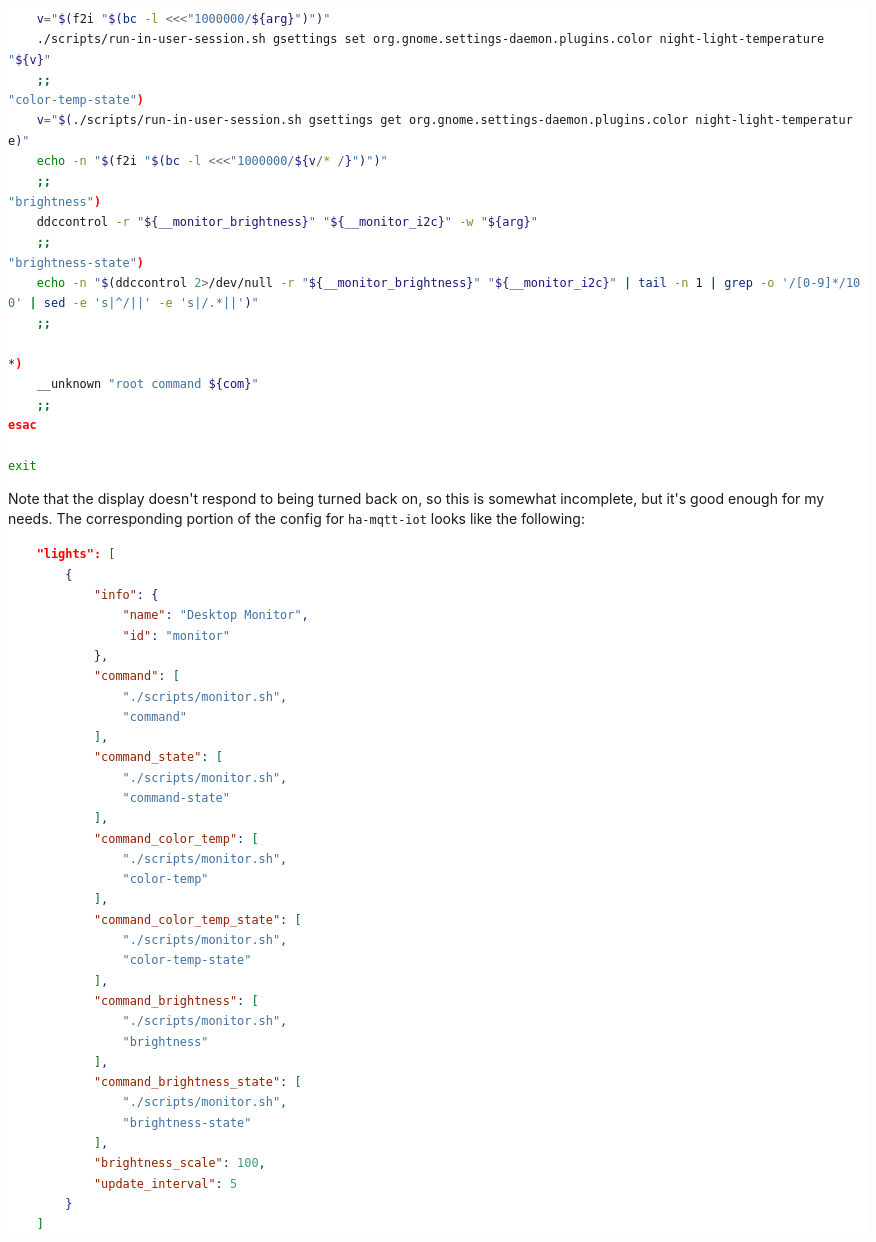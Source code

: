 ```bash
    v="$(f2i "$(bc -l <<<"1000000/${arg}")")"
    ./scripts/run-in-user-session.sh gsettings set org.gnome.settings-daemon.plugins.color night-light-temperature "${v}"
    ;;
"color-temp-state")
    v="$(./scripts/run-in-user-session.sh gsettings get org.gnome.settings-daemon.plugins.color night-light-temperature)"
    echo -n "$(f2i "$(bc -l <<<"1000000/${v/* /}")")"
    ;;
"brightness")
    ddccontrol -r "${__monitor_brightness}" "${__monitor_i2c}" -w "${arg}"
    ;;
"brightness-state")
    echo -n "$(ddccontrol 2>/dev/null -r "${__monitor_brightness}" "${__monitor_i2c}" | tail -n 1 | grep -o '/[0-9]*/100' | sed -e 's|^/||' -e 's|/.*||')"
    ;;

*)
    __unknown "root command ${com}"
    ;;
esac

exit
```

Note that the display doesn't respond to being turned back on, so this is somewhat incomplete, but it's good enough for my needs.
The corresponding portion of the config for `ha-mqtt-iot` looks like the following:

```json
    "lights": [
        {
            "info": {
                "name": "Desktop Monitor",
                "id": "monitor"
            },
            "command": [
                "./scripts/monitor.sh",
                "command"
            ],
            "command_state": [
                "./scripts/monitor.sh",
                "command-state"
            ],
            "command_color_temp": [
                "./scripts/monitor.sh",
                "color-temp"
            ],
            "command_color_temp_state": [
                "./scripts/monitor.sh",
                "color-temp-state"
            ],
            "command_brightness": [
                "./scripts/monitor.sh",
                "brightness"
            ],
            "command_brightness_state": [
                "./scripts/monitor.sh",
                "brightness-state"
            ],
            "brightness_scale": 100,
            "update_interval": 5
        }
    ]
```